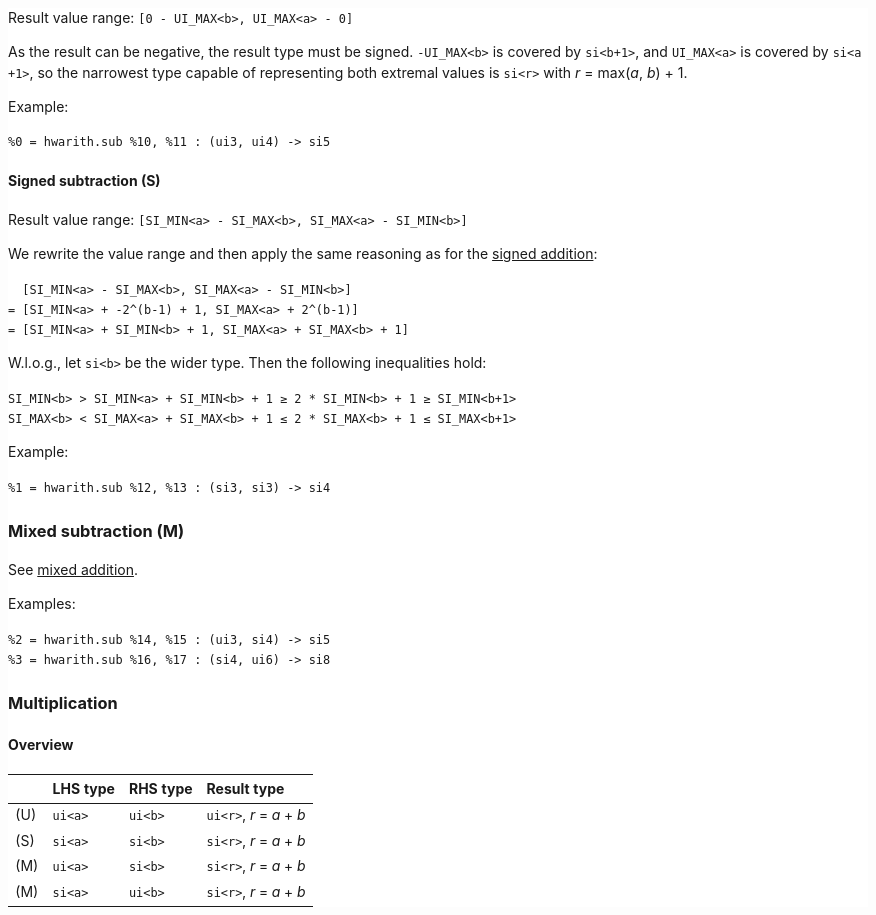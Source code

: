 Result value range: `[0 - UI_MAX<b>, UI_MAX<a> - 0]`

As the result can be negative, the result type must be signed. `-UI_MAX<b>` is
covered by `si<b+1>`, and `UI_MAX<a>` is covered by `si<a+1>`, so the narrowest
type capable of representing both extremal values is `si<r>` with
*r* = max(*a*, *b*) + 1.

Example:
```mlir
%0 = hwarith.sub %10, %11 : (ui3, ui4) -> si5
```

#### Signed subtraction (S)

Result value range: `[SI_MIN<a> - SI_MAX<b>, SI_MAX<a> - SI_MIN<b>]`

We rewrite the value range and then apply the same reasoning as for the
[signed addition](#signed-addition-S):
```
  [SI_MIN<a> - SI_MAX<b>, SI_MAX<a> - SI_MIN<b>]
= [SI_MIN<a> + -2^(b-1) + 1, SI_MAX<a> + 2^(b-1)]
= [SI_MIN<a> + SI_MIN<b> + 1, SI_MAX<a> + SI_MAX<b> + 1]
```

W.l.o.g., let `si<b>` be the wider type. Then the following inequalities hold:
```
SI_MIN<b> > SI_MIN<a> + SI_MIN<b> + 1 ≥ 2 * SI_MIN<b> + 1 ≥ SI_MIN<b+1>
SI_MAX<b> < SI_MAX<a> + SI_MAX<b> + 1 ≤ 2 * SI_MAX<b> + 1 ≤ SI_MAX<b+1>
```

Example:
```mlir
%1 = hwarith.sub %12, %13 : (si3, si3) -> si4
```

### Mixed subtraction (M)

See [mixed addition](#mixed-addition-M).

Examples:
```mlir
%2 = hwarith.sub %14, %15 : (ui3, si4) -> si5
%3 = hwarith.sub %16, %17 : (si4, ui6) -> si8
```

### Multiplication

#### Overview

|   | LHS type | RHS type | Result type                              |
| - | :------- | :------- | :--------------------------------------- |
|(U)| `ui<a>`  | `ui<b>`  | `ui<r>`, *r* = *a* + *b*                 |
|(S)| `si<a>`  | `si<b>`  | `si<r>`, *r* = *a* + *b*                 |
|(M)| `ui<a>`  | `si<b>`  | `si<r>`, *r* = *a* + *b*                 |
|(M)| `si<a>`  | `ui<b>`  | `si<r>`, *r* = *a* + *b*                 |
